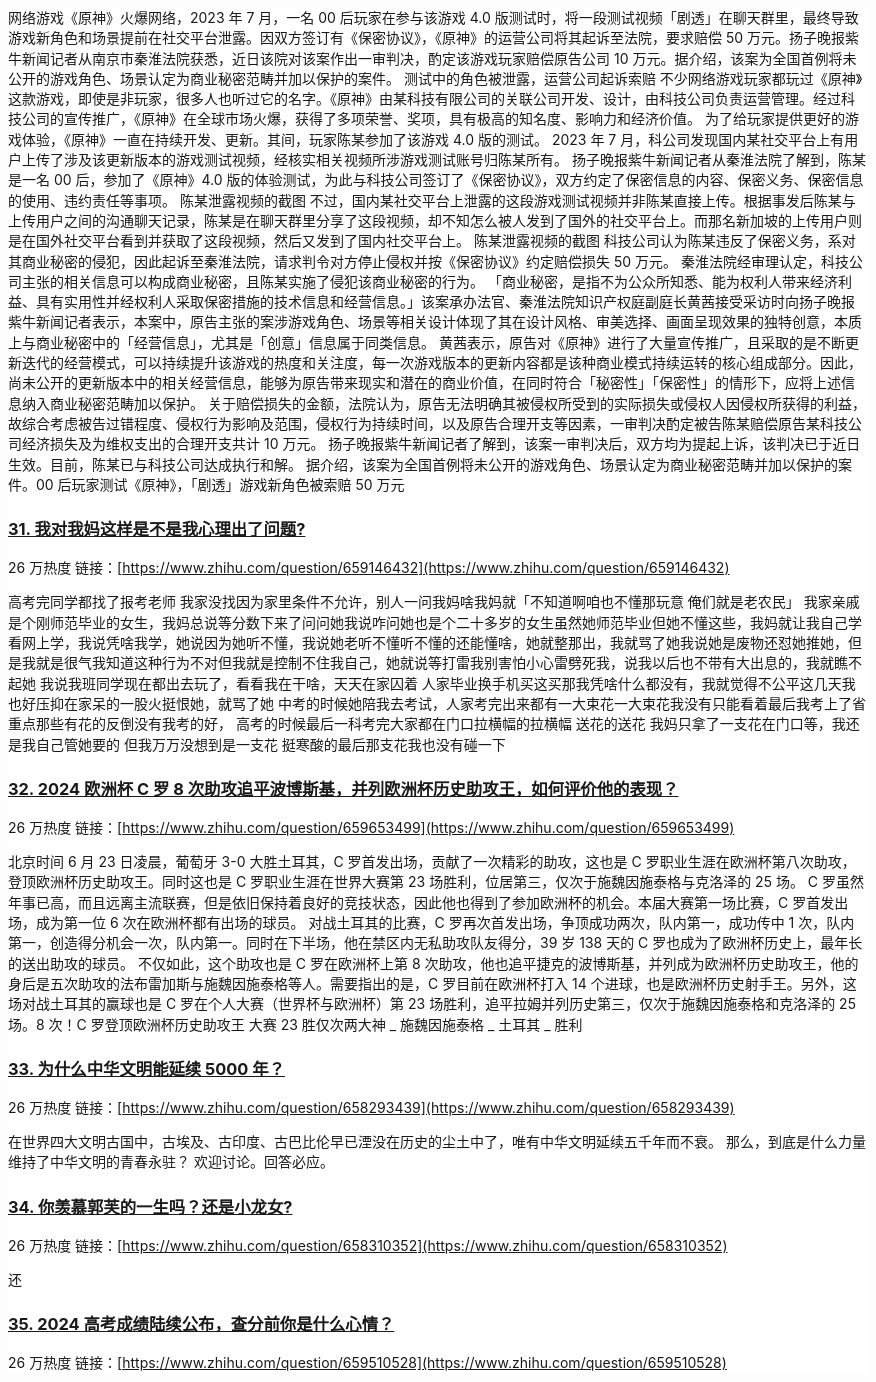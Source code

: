 网络游戏《原神》火爆网络，2023 年 7 月，一名 00 后玩家在参与该游戏 4.0 版测试时，将一段测试视频「剧透」在聊天群里，最终导致游戏新角色和场景提前在社交平台泄露。因双方签订有《保密协议》，《原神》的运营公司将其起诉至法院，要求赔偿 50 万元。扬子晚报紫牛新闻记者从南京市秦淮法院获悉，近日该院对该案作出一审判决，酌定该游戏玩家赔偿原告公司 10 万元。据介绍，该案为全国首例将未公开的游戏角色、场景认定为商业秘密范畴并加以保护的案件。 测试中的角色被泄露，运营公司起诉索赔 不少网络游戏玩家都玩过《原神》这款游戏，即使是非玩家，很多人也听过它的名字。《原神》由某科技有限公司的关联公司开发、设计，由科技公司负责运营管理。经过科技公司的宣传推广，《原神》在全球市场火爆，获得了多项荣誉、奖项，具有极高的知名度、影响力和经济价值。 为了给玩家提供更好的游戏体验，《原神》一直在持续开发、更新。其间，玩家陈某参加了该游戏 4.0 版的测试。 2023 年 7 月，科公司发现国内某社交平台上有用户上传了涉及该更新版本的游戏测试视频，经核实相关视频所涉游戏测试账号归陈某所有。 扬子晚报紫牛新闻记者从秦淮法院了解到，陈某是一名 00 后，参加了《原神》4.0 版的体验测试，为此与科技公司签订了《保密协议》，双方约定了保密信息的内容、保密义务、保密信息的使用、违约责任等事项。 陈某泄露视频的截图 不过，国内某社交平台上泄露的这段游戏测试视频并非陈某直接上传。根据事发后陈某与上传用户之间的沟通聊天记录，陈某是在聊天群里分享了这段视频，却不知怎么被人发到了国外的社交平台上。而那名新加坡的上传用户则是在国外社交平台看到并获取了这段视频，然后又发到了国内社交平台上。 陈某泄露视频的截图 科技公司认为陈某违反了保密义务，系对其商业秘密的侵犯，因此起诉至秦淮法院，请求判令对方停止侵权并按《保密协议》约定赔偿损失 50 万元。 秦淮法院经审理认定，科技公司主张的相关信息可以构成商业秘密，且陈某实施了侵犯该商业秘密的行为。 「商业秘密，是指不为公众所知悉、能为权利人带来经济利益、具有实用性并经权利人采取保密措施的技术信息和经营信息。」该案承办法官、秦淮法院知识产权庭副庭长黄茜接受采访时向扬子晚报紫牛新闻记者表示，本案中，原告主张的案涉游戏角色、场景等相关设计体现了其在设计风格、审美选择、画面呈现效果的独特创意，本质上与商业秘密中的「经营信息」，尤其是「创意」信息属于同类信息。 黄茜表示，原告对《原神》进行了大量宣传推广，且采取的是不断更新迭代的经营模式，可以持续提升该游戏的热度和关注度，每一次游戏版本的更新内容都是该种商业模式持续运转的核心组成部分。因此，尚未公开的更新版本中的相关经营信息，能够为原告带来现实和潜在的商业价值，在同时符合「秘密性」「保密性」的情形下，应将上述信息纳入商业秘密范畴加以保护。 关于赔偿损失的金额，法院认为，原告无法明确其被侵权所受到的实际损失或侵权人因侵权所获得的利益，故综合考虑被告过错程度、侵权行为影响及范围，侵权行为持续时间，以及原告合理开支等因素，一审判决酌定被告陈某赔偿原告某科技公司经济损失及为维权支出的合理开支共计 10 万元。 扬子晚报紫牛新闻记者了解到，该案一审判决后，双方均为提起上诉，该判决已于近日生效。目前，陈某已与科技公司达成执行和解。 据介绍，该案为全国首例将未公开的游戏角色、场景认定为商业秘密范畴并加以保护的案件。00 后玩家测试《原神》，「剧透」游戏新角色被索赔 50 万元

### [31. 我对我妈这样是不是我心理出了问题?](https://www.zhihu.com/question/659146432)
26 万热度 链接：[https://www.zhihu.com/question/659146432](https://www.zhihu.com/question/659146432)

高考完同学都找了报考老师 我家没找因为家里条件不允许，别人一问我妈啥我妈就「不知道啊咱也不懂那玩意 俺们就是老农民」 我家亲戚是个刚师范毕业的女生，我妈总说等分数下来了问问她我说咋问她也是个二十多岁的女生虽然她师范毕业但她不懂这些，我妈就让我自己学看网上学，我说凭啥我学，她说因为她听不懂，我说她老听不懂听不懂的还能懂啥，她就整那出，我就骂了她我说她是废物还怼她推她，但是我就是很气我知道这种行为不对但我就是控制不住我自己，她就说等打雷我别害怕小心雷劈死我，说我以后也不带有大出息的，我就瞧不起她 我说我班同学现在都出去玩了，看看我在干啥，天天在家囚着 人家毕业换手机买这买那我凭啥什么都没有，我就觉得不公平这几天我也好压抑在家呆的一股火挺恨她，就骂了她 中考的时候她陪我去考试，人家考完出来都有一大束花一大束花我没有只能看着最后我考上了省重点那些有花的反倒没有我考的好， 高考的时候最后一科考完大家都在门口拉横幅的拉横幅 送花的送花 我妈只拿了一支花在门口等，我还是我自己管她要的 但我万万没想到是一支花 挺寒酸的最后那支花我也没有碰一下

### [32. 2024 欧洲杯 C 罗 8 次助攻追平波博斯基，并列欧洲杯历史助攻王，如何评价他的表现？](https://www.zhihu.com/question/659653499)
26 万热度 链接：[https://www.zhihu.com/question/659653499](https://www.zhihu.com/question/659653499)

北京时间 6 月 23 日凌晨，葡萄牙 3-0 大胜土耳其，C 罗首发出场，贡献了一次精彩的助攻，这也是 C 罗职业生涯在欧洲杯第八次助攻，登顶欧洲杯历史助攻王。同时这也是 C 罗职业生涯在世界大赛第 23 场胜利，位居第三，仅次于施魏因施泰格与克洛泽的 25 场。 C 罗虽然年事已高，而且远离主流联赛，但是依旧保持着良好的竞技状态，因此他也得到了参加欧洲杯的机会。本届大赛第一场比赛，C 罗首发出场，成为第一位 6 次在欧洲杯都有出场的球员。 对战土耳其的比赛，C 罗再次首发出场，争顶成功两次，队内第一，成功传中 1 次，队内第一，创造得分机会一次，队内第一。同时在下半场，他在禁区内无私助攻队友得分，39 岁 138 天的 C 罗也成为了欧洲杯历史上，最年长的送出助攻的球员。 不仅如此，这个助攻也是 C 罗在欧洲杯上第 8 次助攻，他也追平捷克的波博斯基，并列成为欧洲杯历史助攻王，他的身后是五次助攻的法布雷加斯与施魏因施泰格等人。需要指出的是，C 罗目前在欧洲杯打入 14 个进球，也是欧洲杯历史射手王。另外，这场对战土耳其的赢球也是 C 罗在个人大赛（世界杯与欧洲杯）第 23 场胜利，追平拉姆并列历史第三，仅次于施魏因施泰格和克洛泽的 25 场。8 次！C 罗登顶欧洲杯历史助攻王 大赛 23 胜仅次两大神 _ 施魏因施泰格 _ 土耳其 _ 胜利

### [33. 为什么中华文明能延续 5000 年？](https://www.zhihu.com/question/658293439)
26 万热度 链接：[https://www.zhihu.com/question/658293439](https://www.zhihu.com/question/658293439)

在世界四大文明古国中，古埃及、古印度、古巴比伦早已湮没在历史的尘土中了，唯有中华文明延续五千年而不衰。 那么，到底是什么力量维持了中华文明的青春永驻？ 欢迎讨论。回答必应。

### [34. 你羡慕郭芙的一生吗？还是小龙女?](https://www.zhihu.com/question/658310352)
26 万热度 链接：[https://www.zhihu.com/question/658310352](https://www.zhihu.com/question/658310352)

还

### [35. 2024 高考成绩陆续公布，查分前你是什么心情？](https://www.zhihu.com/question/659510528)
26 万热度 链接：[https://www.zhihu.com/question/659510528](https://www.zhihu.com/question/659510528)
